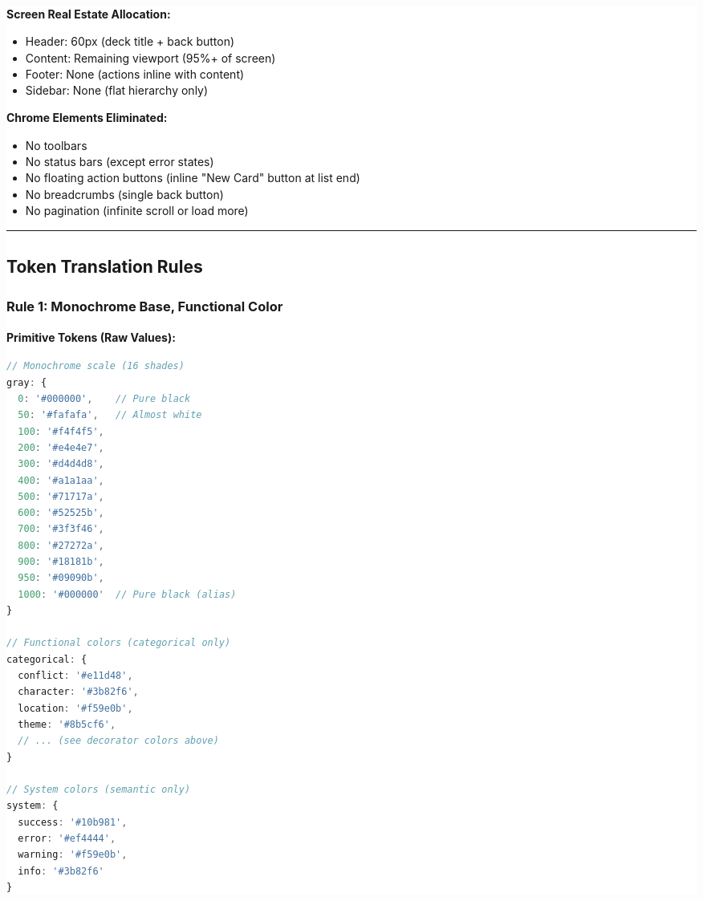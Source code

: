**Screen Real Estate Allocation:**
- Header: 60px (deck title + back button)
- Content: Remaining viewport (95%+ of screen)
- Footer: None (actions inline with content)
- Sidebar: None (flat hierarchy only)

**Chrome Elements Eliminated:**
- No toolbars
- No status bars (except error states)
- No floating action buttons (inline "New Card" button at list end)
- No breadcrumbs (single back button)
- No pagination (infinite scroll or load more)

---

## Token Translation Rules

### Rule 1: Monochrome Base, Functional Color

**Primitive Tokens (Raw Values):**
```typescript
// Monochrome scale (16 shades)
gray: {
  0: '#000000',    // Pure black
  50: '#fafafa',   // Almost white
  100: '#f4f4f5',
  200: '#e4e4e7',
  300: '#d4d4d8',
  400: '#a1a1aa',
  500: '#71717a',
  600: '#52525b',
  700: '#3f3f46',
  800: '#27272a',
  900: '#18181b',
  950: '#09090b',
  1000: '#000000'  // Pure black (alias)
}

// Functional colors (categorical only)
categorical: {
  conflict: '#e11d48',
  character: '#3b82f6',
  location: '#f59e0b',
  theme: '#8b5cf6',
  // ... (see decorator colors above)
}

// System colors (semantic only)
system: {
  success: '#10b981',
  error: '#ef4444',
  warning: '#f59e0b',
  info: '#3b82f6'
}
```

